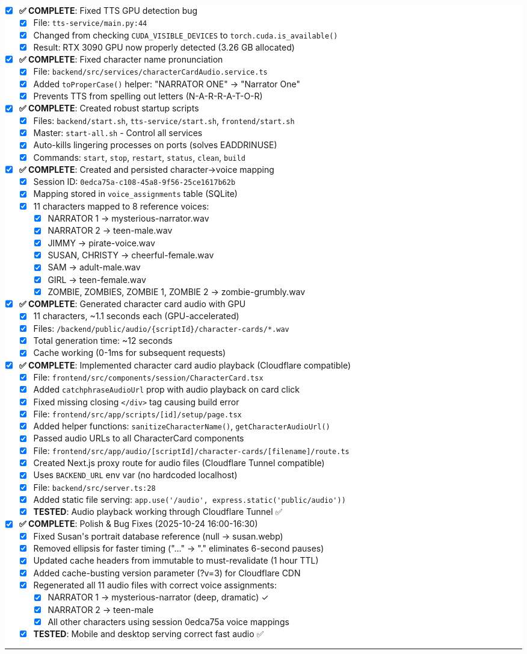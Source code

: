 - [x] **✅ COMPLETE**: Fixed TTS GPU detection bug
  - [x] File: `tts-service/main.py:44`
  - [x] Changed from checking `CUDA_VISIBLE_DEVICES` to `torch.cuda.is_available()`
  - [x] Result: RTX 3090 GPU now properly detected (3.26 GB allocated)

- [x] **✅ COMPLETE**: Fixed character name pronunciation
  - [x] File: `backend/src/services/characterCardAudio.service.ts`
  - [x] Added `toProperCase()` helper: "NARRATOR ONE" → "Narrator One"
  - [x] Prevents TTS from spelling out letters (N-A-R-R-A-T-O-R)

- [x] **✅ COMPLETE**: Created robust startup scripts
  - [x] Files: `backend/start.sh`, `tts-service/start.sh`, `frontend/start.sh`
  - [x] Master: `start-all.sh` - Control all services
  - [x] Auto-kills lingering processes on ports (solves EADDRINUSE)
  - [x] Commands: `start`, `stop`, `restart`, `status`, `clean`, `build`

- [x] **✅ COMPLETE**: Created and persisted character→voice mapping
  - [x] Session ID: `0edca75a-c108-45a8-9f56-25ce1617b62b`
  - [x] Mapping stored in `voice_assignments` table (SQLite)
  - [x] 11 characters mapped to 8 reference voices:
    - [x] NARRATOR 1 → mysterious-narrator.wav
    - [x] NARRATOR 2 → teen-male.wav
    - [x] JIMMY → pirate-voice.wav
    - [x] SUSAN, CHRISTY → cheerful-female.wav
    - [x] SAM → adult-male.wav
    - [x] GIRL → teen-female.wav
    - [x] ZOMBIE, ZOMBIES, ZOMBIE 1, ZOMBIE 2 → zombie-grumbly.wav

- [x] **✅ COMPLETE**: Generated character card audio with GPU
  - [x] 11 characters, ~1.1 seconds each (GPU-accelerated)
  - [x] Files: `/backend/public/audio/{scriptId}/character-cards/*.wav`
  - [x] Total generation time: ~12 seconds
  - [x] Cache working (0-1ms for subsequent requests)

- [x] **✅ COMPLETE**: Implemented character card audio playback (Cloudflare compatible)
  - [x] File: `frontend/src/components/session/CharacterCard.tsx`
  - [x] Added `catchphraseAudioUrl` prop with audio playback on card click
  - [x] Fixed missing closing `</div>` tag causing build error
  - [x] File: `frontend/src/app/scripts/[id]/setup/page.tsx`
  - [x] Added helper functions: `sanitizeCharacterName()`, `getCharacterAudioUrl()`
  - [x] Passed audio URLs to all CharacterCard components
  - [x] File: `frontend/src/app/audio/[scriptId]/character-cards/[filename]/route.ts`
  - [x] Created Next.js proxy route for audio files (Cloudflare Tunnel compatible)
  - [x] Uses `BACKEND_URL` env var (no hardcoded localhost)
  - [x] File: `backend/src/server.ts:28`
  - [x] Added static file serving: `app.use('/audio', express.static('public/audio'))`
  - [x] **TESTED**: Audio playback working through Cloudflare Tunnel ✅

- [x] **✅ COMPLETE**: Polish & Bug Fixes (2025-10-24 16:00-16:30)
  - [x] Fixed Susan's portrait database reference (null → susan.webp)
  - [x] Removed ellipsis for faster timing ("..." → "." eliminates 6-second pauses)
  - [x] Updated cache headers from immutable to must-revalidate (1 hour TTL)
  - [x] Added cache-busting version parameter (?v=3) for Cloudflare CDN
  - [x] Regenerated all 11 audio files with correct voice assignments:
    - [x] NARRATOR 1 → mysterious-narrator (deep, dramatic) ✓
    - [x] NARRATOR 2 → teen-male
    - [x] All other characters using session 0edca75a voice mappings
  - [x] **TESTED**: Mobile and desktop serving correct fast audio ✅

---